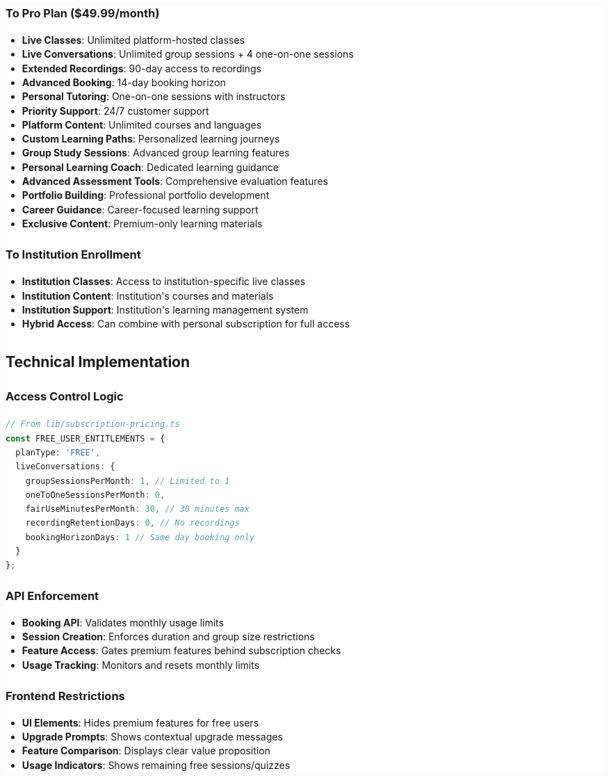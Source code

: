 ### **To Pro Plan ($49.99/month)**
- **Live Classes**: Unlimited platform-hosted classes
- **Live Conversations**: Unlimited group sessions + 4 one-on-one sessions
- **Extended Recordings**: 90-day access to recordings
- **Advanced Booking**: 14-day booking horizon
- **Personal Tutoring**: One-on-one sessions with instructors
- **Priority Support**: 24/7 customer support
- **Platform Content**: Unlimited courses and languages
- **Custom Learning Paths**: Personalized learning journeys
- **Group Study Sessions**: Advanced group learning features
- **Personal Learning Coach**: Dedicated learning guidance
- **Advanced Assessment Tools**: Comprehensive evaluation features
- **Portfolio Building**: Professional portfolio development
- **Career Guidance**: Career-focused learning support
- **Exclusive Content**: Premium-only learning materials

### **To Institution Enrollment**
- **Institution Classes**: Access to institution-specific live classes
- **Institution Content**: Institution's courses and materials
- **Institution Support**: Institution's learning management system
- **Hybrid Access**: Can combine with personal subscription for full access

## Technical Implementation

### **Access Control Logic**
```typescript
// From lib/subscription-pricing.ts
const FREE_USER_ENTITLEMENTS = {
  planType: 'FREE',
  liveConversations: {
    groupSessionsPerMonth: 1, // Limited to 1
    oneToOneSessionsPerMonth: 0,
    fairUseMinutesPerMonth: 30, // 30 minutes max
    recordingRetentionDays: 0, // No recordings
    bookingHorizonDays: 1 // Same day booking only
  }
};
```

### **API Enforcement**
- **Booking API**: Validates monthly usage limits
- **Session Creation**: Enforces duration and group size restrictions
- **Feature Access**: Gates premium features behind subscription checks
- **Usage Tracking**: Monitors and resets monthly limits

### **Frontend Restrictions**
- **UI Elements**: Hides premium features for free users
- **Upgrade Prompts**: Shows contextual upgrade messages
- **Feature Comparison**: Displays clear value proposition
- **Usage Indicators**: Shows remaining free sessions/quizzes
